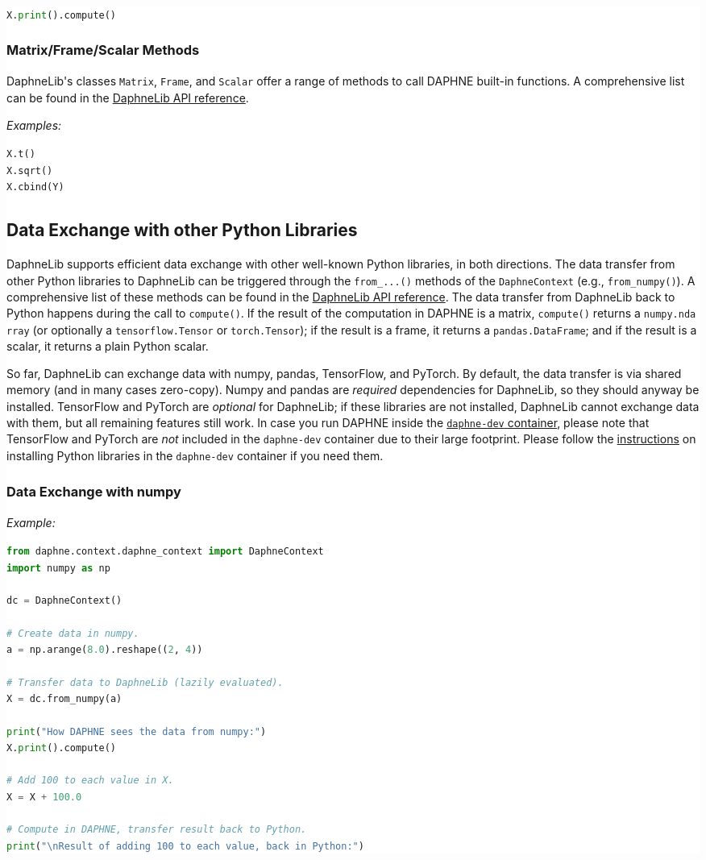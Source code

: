```python
X.print().compute()
```

### Matrix/Frame/Scalar Methods

DaphneLib's classes `Matrix`, `Frame`, and `Scalar` offer a range of methods to call DAPHNE built-in functions.
A comprehensive list can be found in the [DaphneLib API reference](/doc/DaphneLib/APIRef.md#building-complex-computations).

*Examples:*

```python
X.t()
X.sqrt()
X.cbind(Y)
```

## Data Exchange with other Python Libraries

DaphneLib supports efficient data exchange with other well-known Python libraries, in both directions.
The data transfer from other Python libraries to DaphneLib can be triggered through the `from_...()` methods of the `DaphneContext` (e.g., `from_numpy()`).
A comprehensive list of these methods can be found in the [DaphneLib API reference](/doc/DaphneLib/APIRef.md#daphnecontext).
The data transfer from DaphneLib back to Python happens during the call to `compute()`.
If the result of the computation in DAPHNE is a matrix, `compute()` returns a `numpy.ndarray` (or optionally a `tensorflow.Tensor` or `torch.Tensor`); if the result is a frame, it returns a `pandas.DataFrame`; and if the result is a scalar, it returns a plain Python scalar.

So far, DaphneLib can exchange data with numpy, pandas, TensorFlow, and PyTorch.
By default, the data transfer is via shared memory (and in many cases zero-copy).
Numpy and pandas are *required* dependencies for DaphneLib, so they should anyway be installed.
TensorFlow and PyTorch are *optional* for DaphneLib; if these libraries are not installed, DaphneLib cannot exchange data with them, but all remaining features still work.
In case you run DAPHNE inside the [`daphne-dev` container](/doc/GettingStarted.md), please note that TensorFlow and PyTorch are *not* included in the `daphne-dev` container due to their large footprint.
Please follow the [instructions](/doc/development/InstallPythonLibsInContainer.md) on installing Python libraries in the `daphne-dev` container if you need them.

### Data Exchange with numpy

*Example:*

```python
from daphne.context.daphne_context import DaphneContext
import numpy as np

dc = DaphneContext()

# Create data in numpy.
a = np.arange(8.0).reshape((2, 4))

# Transfer data to DaphneLib (lazily evaluated).
X = dc.from_numpy(a)

print("How DAPHNE sees the data from numpy:")
X.print().compute()

# Add 100 to each value in X.
X = X + 100.0

# Compute in DAPHNE, transfer result back to Python.
print("\nResult of adding 100 to each value, back in Python:")
```